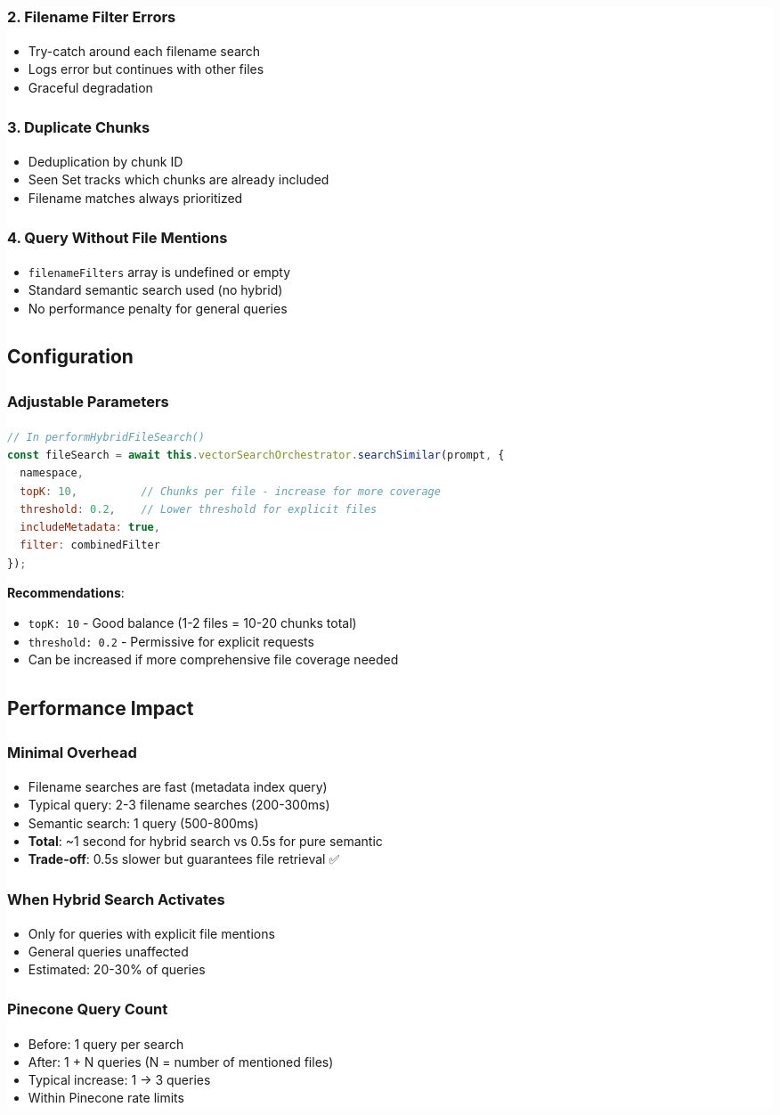 ### 2. Filename Filter Errors
- Try-catch around each filename search
- Logs error but continues with other files
- Graceful degradation

### 3. Duplicate Chunks
- Deduplication by chunk ID
- Seen Set tracks which chunks are already included
- Filename matches always prioritized

### 4. Query Without File Mentions
- `filenameFilters` array is undefined or empty
- Standard semantic search used (no hybrid)
- No performance penalty for general queries

## Configuration

### Adjustable Parameters

```javascript
// In performHybridFileSearch()
const fileSearch = await this.vectorSearchOrchestrator.searchSimilar(prompt, {
  namespace,
  topK: 10,          // Chunks per file - increase for more coverage
  threshold: 0.2,    // Lower threshold for explicit files
  includeMetadata: true,
  filter: combinedFilter
});
```

**Recommendations**:
- `topK: 10` - Good balance (1-2 files = 10-20 chunks total)
- `threshold: 0.2` - Permissive for explicit requests
- Can be increased if more comprehensive file coverage needed

## Performance Impact

### Minimal Overhead
- Filename searches are fast (metadata index query)
- Typical query: 2-3 filename searches (200-300ms)
- Semantic search: 1 query (500-800ms)
- **Total**: ~1 second for hybrid search vs 0.5s for pure semantic
- **Trade-off**: 0.5s slower but guarantees file retrieval ✅

### When Hybrid Search Activates
- Only for queries with explicit file mentions
- General queries unaffected
- Estimated: 20-30% of queries

### Pinecone Query Count
- Before: 1 query per search
- After: 1 + N queries (N = number of mentioned files)
- Typical increase: 1 → 3 queries
- Within Pinecone rate limits
